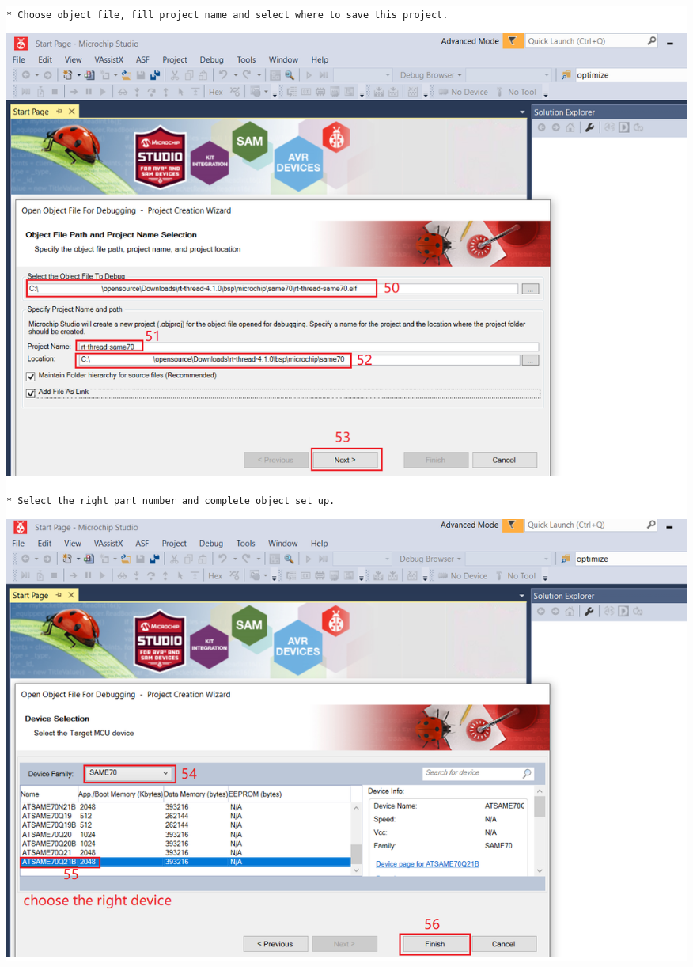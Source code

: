 	* Choose object file, fill project name and select where to save this project.

![](doc/3-1-3-atmel-start-Studio7-import-debug.png)

	* Select the right part number and complete object set up.

![](doc/3-1-4-atmel-start-Studio7-select-device.png)
